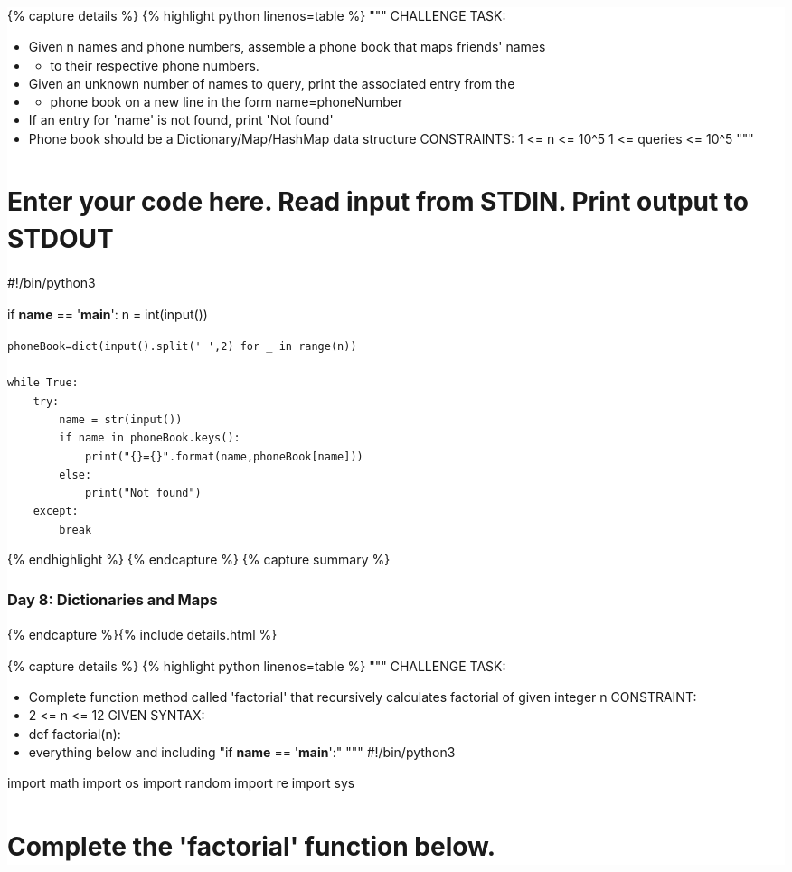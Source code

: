 {% capture details %}
{% highlight python linenos=table %}
"""
CHALLENGE TASK:
- Given n names and phone numbers, assemble a phone book that maps friends' names
- - to their respective phone numbers.
- Given an unknown number of names to query, print the associated entry from the 
- - phone book on a new line in the form name=phoneNumber
- If an entry for 'name' is not found, print 'Not found'
- Phone book should be a Dictionary/Map/HashMap data structure
CONSTRAINTS:
1 <= n <= 10^5
1 <= queries <= 10^5
"""
# Enter your code here. Read input from STDIN. Print output to STDOUT
#!/bin/python3

if __name__ == '__main__':
    n = int(input())
    
    phoneBook=dict(input().split(' ',2) for _ in range(n))
    
    while True:
        try:
            name = str(input())
            if name in phoneBook.keys():
                print("{}={}".format(name,phoneBook[name]))
            else:
                print("Not found")
        except:
            break
{% endhighlight %}
{% endcapture %}
{% capture summary %} 
### Day 8: Dictionaries and Maps
{% endcapture %}{% include details.html %}

{% capture details %}
{% highlight python linenos=table %}
"""
CHALLENGE TASK:
- Complete function method called 'factorial' that recursively calculates factorial of given integer n
CONSTRAINT:
- 2 <= n <= 12
GIVEN SYNTAX:
- def factorial(n):
- everything below and including "if __name__ == '__main__':"
"""
#!/bin/python3

import math
import os
import random
import re
import sys

#
# Complete the 'factorial' function below.
#